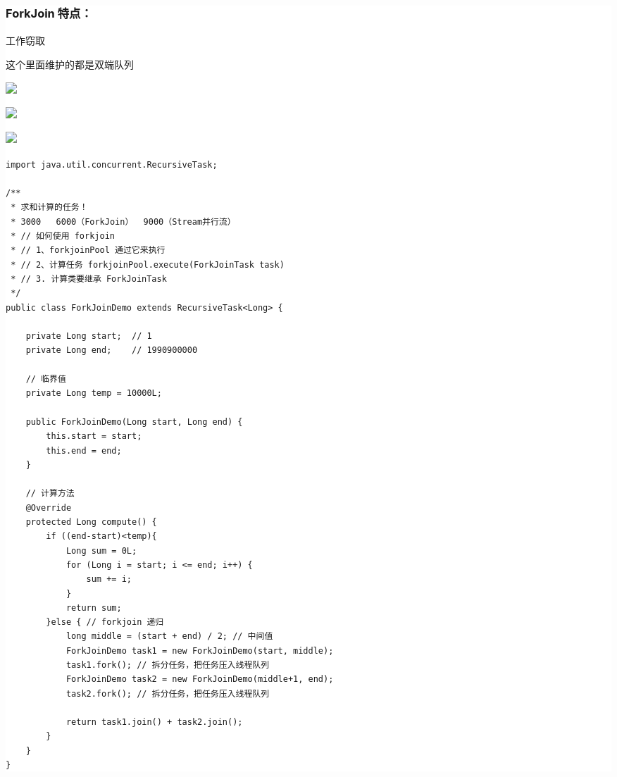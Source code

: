 ### ForkJoin 特点：

工作窃取

这个里面维护的都是双端队列

![](https://s3.ax1x.com/2020/12/25/rfSXIe.png)

![](https://s3.ax1x.com/2020/12/24/r2WDyV.png)

![](https://s3.ax1x.com/2020/12/24/r2WrLT.png)

	import java.util.concurrent.RecursiveTask;
	
	/**
	 * 求和计算的任务！
	 * 3000   6000（ForkJoin）  9000（Stream并行流）
	 * // 如何使用 forkjoin
	 * // 1、forkjoinPool 通过它来执行
	 * // 2、计算任务 forkjoinPool.execute(ForkJoinTask task)
	 * // 3. 计算类要继承 ForkJoinTask
	 */
	public class ForkJoinDemo extends RecursiveTask<Long> {
	
	    private Long start;  // 1
	    private Long end;    // 1990900000
	
	    // 临界值
	    private Long temp = 10000L;
	
	    public ForkJoinDemo(Long start, Long end) {
	        this.start = start;
	        this.end = end;
	    }
	
	    // 计算方法
	    @Override
	    protected Long compute() {
	        if ((end-start)<temp){
	            Long sum = 0L;
	            for (Long i = start; i <= end; i++) {
	                sum += i;
	            }
	            return sum;
	        }else { // forkjoin 递归
	            long middle = (start + end) / 2; // 中间值
	            ForkJoinDemo task1 = new ForkJoinDemo(start, middle);
	            task1.fork(); // 拆分任务，把任务压入线程队列
	            ForkJoinDemo task2 = new ForkJoinDemo(middle+1, end);
	            task2.fork(); // 拆分任务，把任务压入线程队列
	
	            return task1.join() + task2.join();
	        }
	    }
	}
